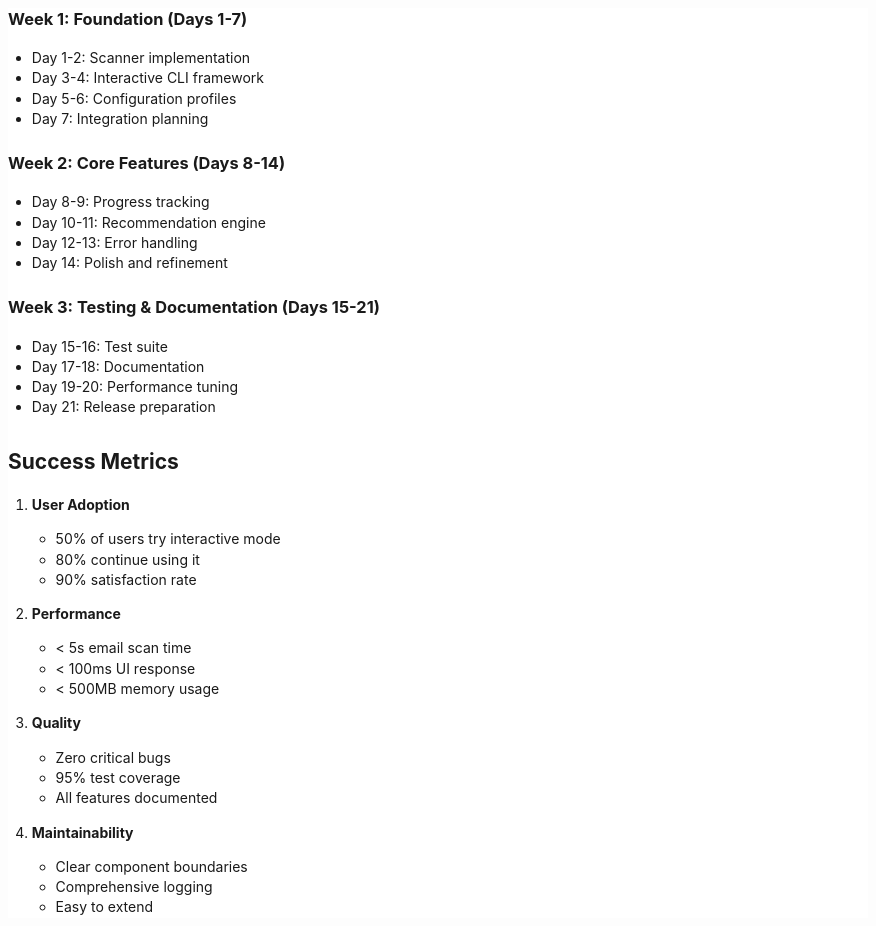 ### Week 1: Foundation (Days 1-7)
- Day 1-2: Scanner implementation
- Day 3-4: Interactive CLI framework
- Day 5-6: Configuration profiles
- Day 7: Integration planning

### Week 2: Core Features (Days 8-14)
- Day 8-9: Progress tracking
- Day 10-11: Recommendation engine
- Day 12-13: Error handling
- Day 14: Polish and refinement

### Week 3: Testing & Documentation (Days 15-21)
- Day 15-16: Test suite
- Day 17-18: Documentation
- Day 19-20: Performance tuning
- Day 21: Release preparation

## Success Metrics

1. **User Adoption**
   - 50% of users try interactive mode
   - 80% continue using it
   - 90% satisfaction rate

2. **Performance**
   - < 5s email scan time
   - < 100ms UI response
   - < 500MB memory usage

3. **Quality**
   - Zero critical bugs
   - 95% test coverage
   - All features documented

4. **Maintainability**
   - Clear component boundaries
   - Comprehensive logging
   - Easy to extend
